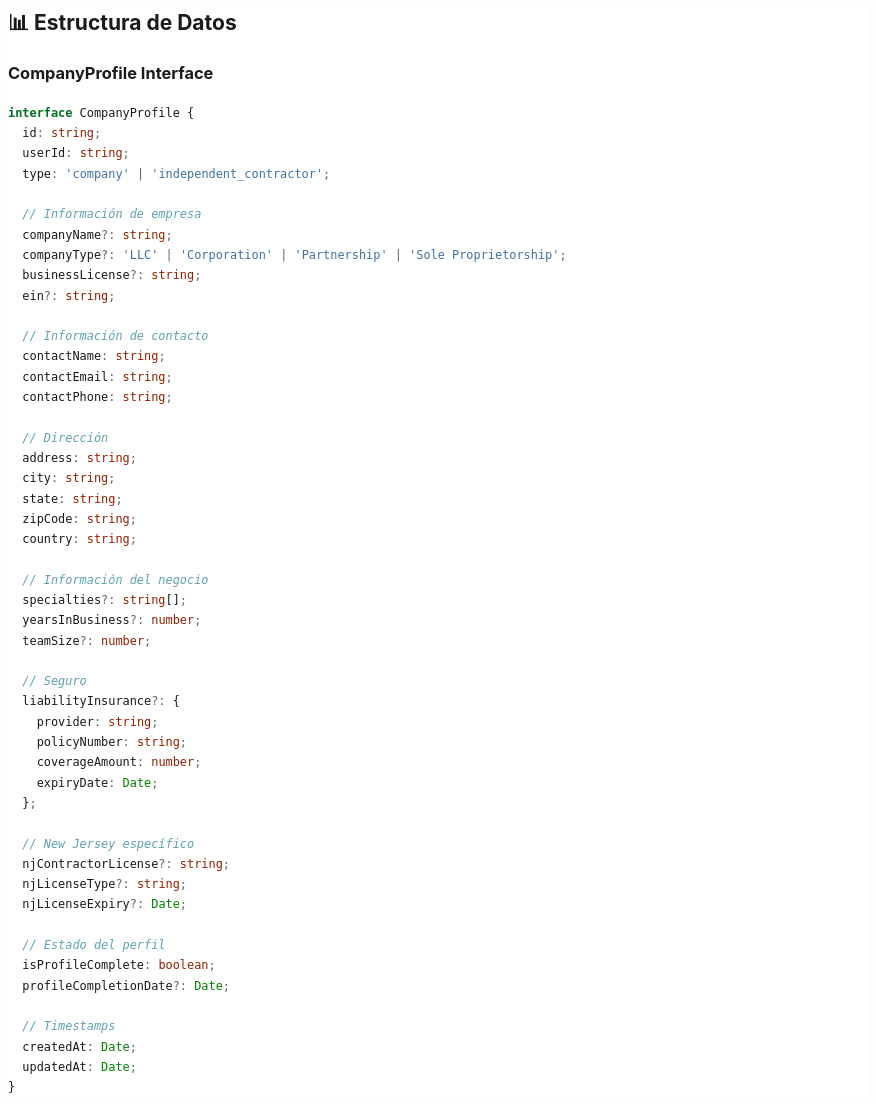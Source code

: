 ## 📊 Estructura de Datos

### CompanyProfile Interface
```typescript
interface CompanyProfile {
  id: string;
  userId: string;
  type: 'company' | 'independent_contractor';
  
  // Información de empresa
  companyName?: string;
  companyType?: 'LLC' | 'Corporation' | 'Partnership' | 'Sole Proprietorship';
  businessLicense?: string;
  ein?: string;
  
  // Información de contacto
  contactName: string;
  contactEmail: string;
  contactPhone: string;
  
  // Dirección
  address: string;
  city: string;
  state: string;
  zipCode: string;
  country: string;
  
  // Información del negocio
  specialties?: string[];
  yearsInBusiness?: number;
  teamSize?: number;
  
  // Seguro
  liabilityInsurance?: {
    provider: string;
    policyNumber: string;
    coverageAmount: number;
    expiryDate: Date;
  };
  
  // New Jersey específico
  njContractorLicense?: string;
  njLicenseType?: string;
  njLicenseExpiry?: Date;
  
  // Estado del perfil
  isProfileComplete: boolean;
  profileCompletionDate?: Date;
  
  // Timestamps
  createdAt: Date;
  updatedAt: Date;
}
```
